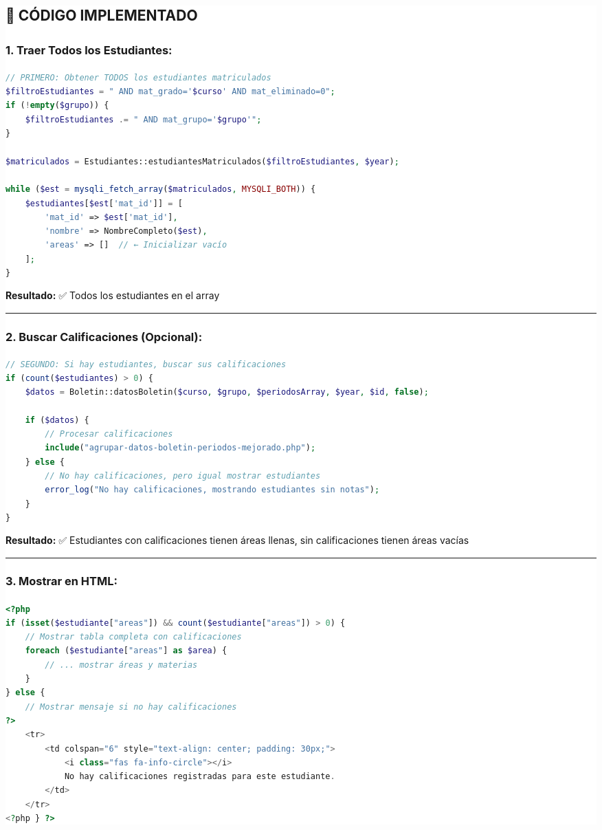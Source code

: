 
## 🔧 CÓDIGO IMPLEMENTADO

### **1. Traer Todos los Estudiantes:**
```php
// PRIMERO: Obtener TODOS los estudiantes matriculados
$filtroEstudiantes = " AND mat_grado='$curso' AND mat_eliminado=0";
if (!empty($grupo)) {
    $filtroEstudiantes .= " AND mat_grupo='$grupo'";
}

$matriculados = Estudiantes::estudiantesMatriculados($filtroEstudiantes, $year);

while ($est = mysqli_fetch_array($matriculados, MYSQLI_BOTH)) {
    $estudiantes[$est['mat_id']] = [
        'mat_id' => $est['mat_id'],
        'nombre' => NombreCompleto($est),
        'areas' => []  // ← Inicializar vacío
    ];
}
```

**Resultado:** ✅ Todos los estudiantes en el array

---

### **2. Buscar Calificaciones (Opcional):**
```php
// SEGUNDO: Si hay estudiantes, buscar sus calificaciones
if (count($estudiantes) > 0) {
    $datos = Boletin::datosBoletin($curso, $grupo, $periodosArray, $year, $id, false);
    
    if ($datos) {
        // Procesar calificaciones
        include("agrupar-datos-boletin-periodos-mejorado.php");
    } else {
        // No hay calificaciones, pero igual mostrar estudiantes
        error_log("No hay calificaciones, mostrando estudiantes sin notas");
    }
}
```

**Resultado:** ✅ Estudiantes con calificaciones tienen áreas llenas, sin calificaciones tienen áreas vacías

---

### **3. Mostrar en HTML:**
```php
<?php 
if (isset($estudiante["areas"]) && count($estudiante["areas"]) > 0) {
    // Mostrar tabla completa con calificaciones
    foreach ($estudiante["areas"] as $area) {
        // ... mostrar áreas y materias
    }
} else { 
    // Mostrar mensaje si no hay calificaciones
?>
    <tr>
        <td colspan="6" style="text-align: center; padding: 30px;">
            <i class="fas fa-info-circle"></i> 
            No hay calificaciones registradas para este estudiante.
        </td>
    </tr>
<?php } ?>
```